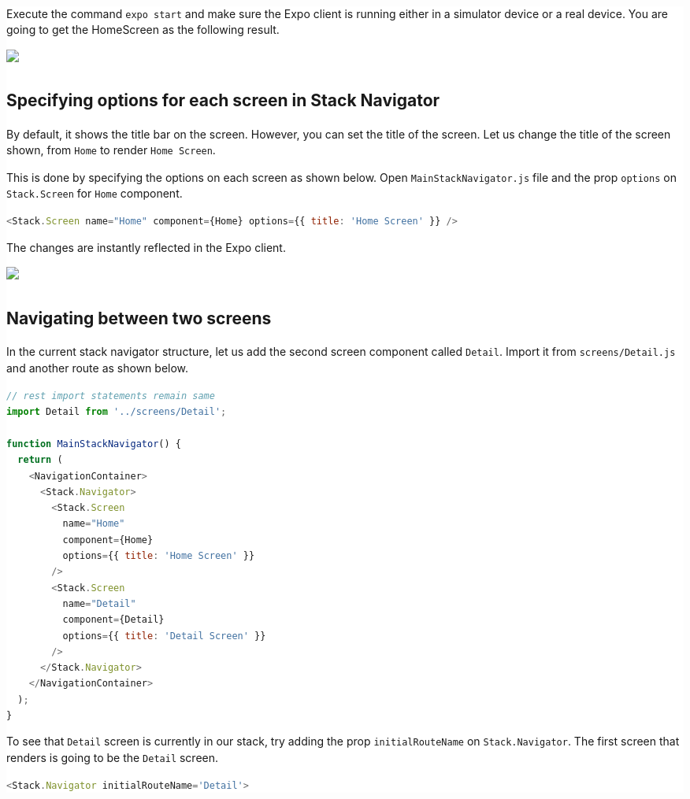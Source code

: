 Execute the command `expo start` and make sure the Expo client is running either in a simulator device or a real device. You are going to get the HomeScreen as the following result.

<img src='https://miro.medium.com/max/350/1*xO2cNaDxKiisiipKN6YhdA.png' />

## Specifying options for each screen in Stack Navigator

By default, it shows the title bar on the screen. However, you can set the title of the screen. Let us change the title of the screen shown, from `Home` to render `Home Screen`.

This is done by specifying the options on each screen as shown below. Open `MainStackNavigator.js` file and the prop `options` on `Stack.Screen` for `Home` component.

```js
<Stack.Screen name="Home" component={Home} options={{ title: 'Home Screen' }} />
```

The changes are instantly reflected in the Expo client.

<img src='https://miro.medium.com/max/350/1*YV2HwIMzcnU1-GbSaEAkAg.png' />

## Navigating between two screens

In the current stack navigator structure, let us add the second screen component called `Detail`. Import it from `screens/Detail.js` and another route as shown below.

```js
// rest import statements remain same
import Detail from '../screens/Detail';

function MainStackNavigator() {
  return (
    <NavigationContainer>
      <Stack.Navigator>
        <Stack.Screen
          name="Home"
          component={Home}
          options={{ title: 'Home Screen' }}
        />
        <Stack.Screen
          name="Detail"
          component={Detail}
          options={{ title: 'Detail Screen' }}
        />
      </Stack.Navigator>
    </NavigationContainer>
  );
}
```

To see that `Detail` screen is currently in our stack, try adding the prop `initialRouteName` on `Stack.Navigator`. The first screen that renders is going to be the `Detail` screen.

```js
<Stack.Navigator initialRouteName='Detail'>
```
